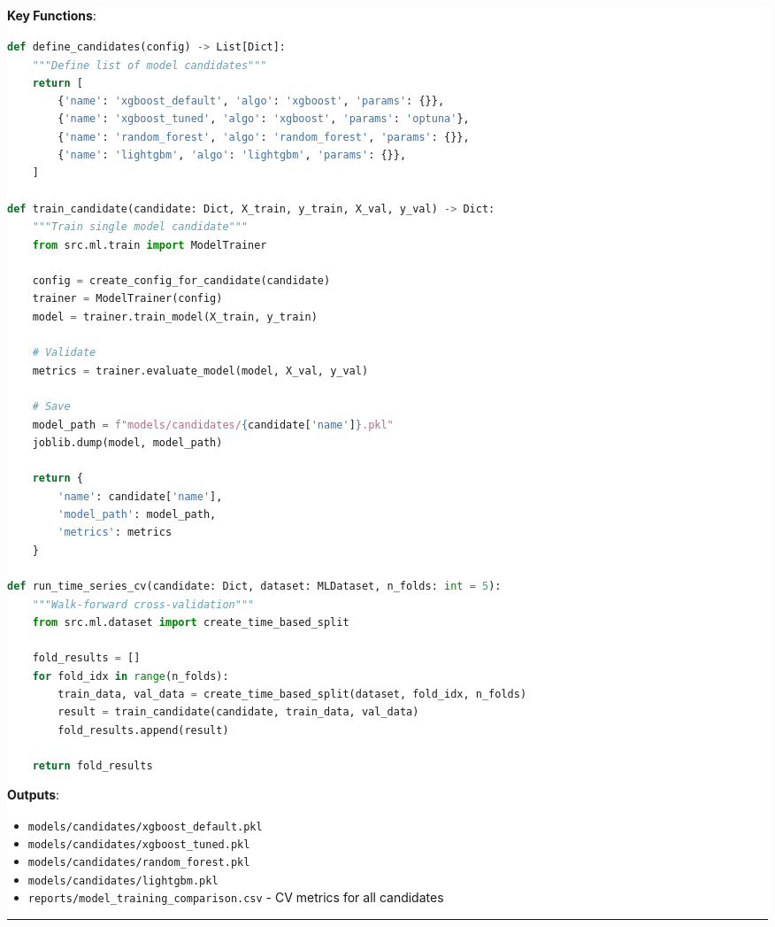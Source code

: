 **Key Functions**:
```python
def define_candidates(config) -> List[Dict]:
    """Define list of model candidates"""
    return [
        {'name': 'xgboost_default', 'algo': 'xgboost', 'params': {}},
        {'name': 'xgboost_tuned', 'algo': 'xgboost', 'params': 'optuna'},
        {'name': 'random_forest', 'algo': 'random_forest', 'params': {}},
        {'name': 'lightgbm', 'algo': 'lightgbm', 'params': {}},
    ]

def train_candidate(candidate: Dict, X_train, y_train, X_val, y_val) -> Dict:
    """Train single model candidate"""
    from src.ml.train import ModelTrainer

    config = create_config_for_candidate(candidate)
    trainer = ModelTrainer(config)
    model = trainer.train_model(X_train, y_train)

    # Validate
    metrics = trainer.evaluate_model(model, X_val, y_val)

    # Save
    model_path = f"models/candidates/{candidate['name']}.pkl"
    joblib.dump(model, model_path)

    return {
        'name': candidate['name'],
        'model_path': model_path,
        'metrics': metrics
    }

def run_time_series_cv(candidate: Dict, dataset: MLDataset, n_folds: int = 5):
    """Walk-forward cross-validation"""
    from src.ml.dataset import create_time_based_split

    fold_results = []
    for fold_idx in range(n_folds):
        train_data, val_data = create_time_based_split(dataset, fold_idx, n_folds)
        result = train_candidate(candidate, train_data, val_data)
        fold_results.append(result)

    return fold_results
```

**Outputs**:
- `models/candidates/xgboost_default.pkl`
- `models/candidates/xgboost_tuned.pkl`
- `models/candidates/random_forest.pkl`
- `models/candidates/lightgbm.pkl`
- `reports/model_training_comparison.csv` - CV metrics for all candidates

---